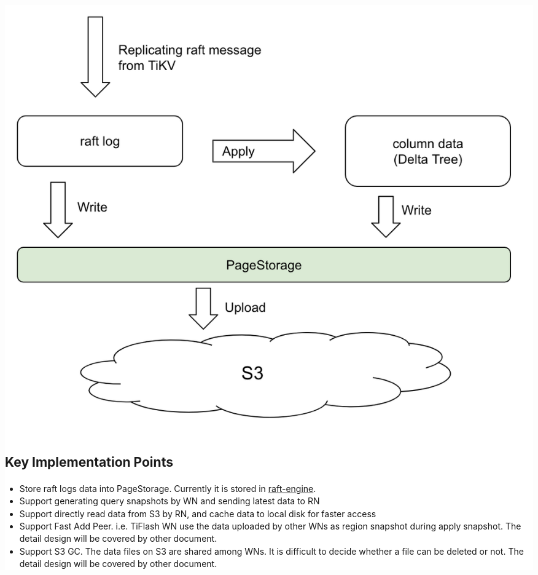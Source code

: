 ![](images/2023-02-23-cloud-native-architecture-3.png)

## Key Implementation Points

* Store raft logs data into PageStorage. Currently it is stored in [raft-engine](https://github.com/tikv/raft-engine).
* Support generating query snapshots by WN and sending latest data to RN
* Support directly read data from S3 by RN, and cache data to local disk for faster access
* Support Fast Add Peer. i.e. TiFlash WN use the data uploaded by other WNs as region snapshot during apply snapshot. The detail design will be covered by other document.
* Support S3 GC. The data files on S3 are shared among WNs. It is difficult to decide whether a file can be deleted or not. The detail design will be covered by other document.
